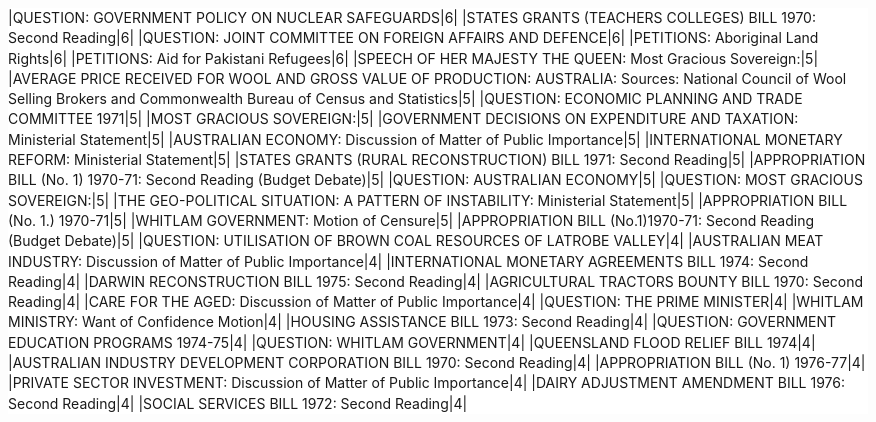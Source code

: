 |QUESTION: GOVERNMENT POLICY ON NUCLEAR SAFEGUARDS|6|
|STATES GRANTS (TEACHERS COLLEGES) BILL 1970: Second Reading|6|
|QUESTION: JOINT COMMITTEE ON FOREIGN AFFAIRS AND DEFENCE|6|
|PETITIONS: Aboriginal Land Rights|6|
|PETITIONS: Aid for Pakistani Refugees|6|
|SPEECH OF HER MAJESTY THE QUEEN: Most Gracious Sovereign:|5|
|AVERAGE PRICE RECEIVED FOR WOOL AND GROSS VALUE OF PRODUCTION: AUSTRALIA: Sources: National Council of Wool Selling Brokers and Commonwealth Bureau of Census and Statistics|5|
|QUESTION: ECONOMIC PLANNING AND TRADE COMMITTEE 1971|5|
|MOST GRACIOUS SOVEREIGN:|5|
|GOVERNMENT DECISIONS ON EXPENDITURE AND TAXATION: Ministerial Statement|5|
|AUSTRALIAN ECONOMY: Discussion of Matter of Public Importance|5|
|INTERNATIONAL MONETARY REFORM: Ministerial Statement|5|
|STATES GRANTS (RURAL RECONSTRUCTION) BILL 1971: Second Reading|5|
|APPROPRIATION BILL (No. 1) 1970-71: Second Reading (Budget Debate)|5|
|QUESTION: AUSTRALIAN ECONOMY|5|
|QUESTION: MOST GRACIOUS SOVEREIGN:|5|
|THE GEO-POLITICAL SITUATION: A PATTERN OF INSTABILITY: Ministerial Statement|5|
|APPROPRIATION BILL (No. 1.) 1970-71|5|
|WHITLAM GOVERNMENT: Motion of Censure|5|
|APPROPRIATION BILL (No.1)1970-71: Second Reading (Budget Debate)|5|
|QUESTION: UTILISATION OF BROWN COAL RESOURCES OF LATROBE VALLEY|4|
|AUSTRALIAN MEAT INDUSTRY: Discussion of Matter of Public Importance|4|
|INTERNATIONAL MONETARY AGREEMENTS BILL 1974: Second Reading|4|
|DARWIN RECONSTRUCTION BILL 1975: Second Reading|4|
|AGRICULTURAL TRACTORS BOUNTY BILL 1970: Second Reading|4|
|CARE FOR THE AGED: Discussion of Matter of Public Importance|4|
|QUESTION: THE PRIME MINISTER|4|
|WHITLAM MINISTRY: Want of Confidence Motion|4|
|HOUSING ASSISTANCE BILL 1973: Second Reading|4|
|QUESTION: GOVERNMENT EDUCATION PROGRAMS 1974-75|4|
|QUESTION: WHITLAM GOVERNMENT|4|
|QUEENSLAND FLOOD RELIEF BILL 1974|4|
|AUSTRALIAN INDUSTRY DEVELOPMENT CORPORATION BILL 1970: Second Reading|4|
|APPROPRIATION BILL (No. 1) 1976-77|4|
|PRIVATE SECTOR INVESTMENT: Discussion of Matter of Public Importance|4|
|DAIRY ADJUSTMENT AMENDMENT BILL 1976: Second Reading|4|
|SOCIAL SERVICES BILL 1972: Second Reading|4|